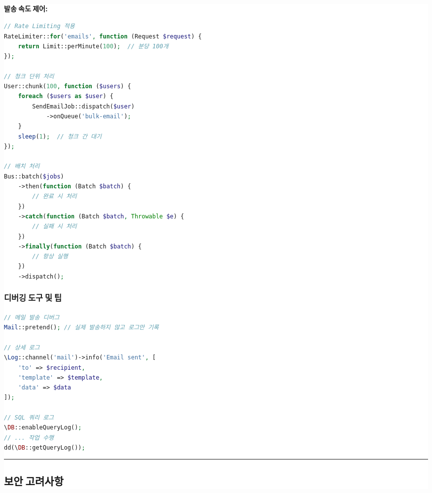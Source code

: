 **발송 속도 제어:**
```php
// Rate Limiting 적용
RateLimiter::for('emails', function (Request $request) {
    return Limit::perMinute(100);  // 분당 100개
});

// 청크 단위 처리
User::chunk(100, function ($users) {
    foreach ($users as $user) {
        SendEmailJob::dispatch($user)
            ->onQueue('bulk-email');
    }
    sleep(1);  // 청크 간 대기
});

// 배치 처리
Bus::batch($jobs)
    ->then(function (Batch $batch) {
        // 완료 시 처리
    })
    ->catch(function (Batch $batch, Throwable $e) {
        // 실패 시 처리  
    })
    ->finally(function (Batch $batch) {
        // 항상 실행
    })
    ->dispatch();
```

### 디버깅 도구 및 팁

```php
// 메일 발송 디버그
Mail::pretend(); // 실제 발송하지 않고 로그만 기록

// 상세 로그
\Log::channel('mail')->info('Email sent', [
    'to' => $recipient,
    'template' => $template,
    'data' => $data
]);

// SQL 쿼리 로그
\DB::enableQueryLog();
// ... 작업 수행
dd(\DB::getQueryLog());
```

---

## 보안 고려사항
